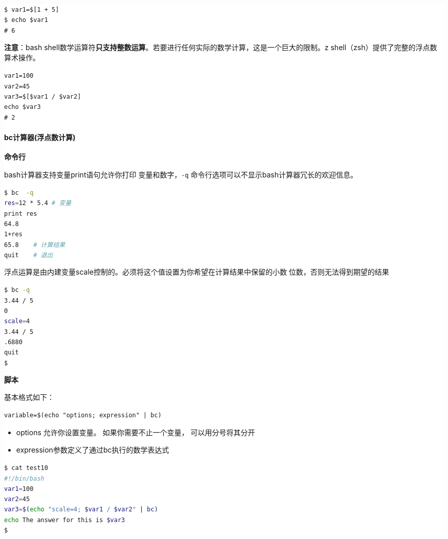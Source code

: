 ```
$ var1=$[1 + 5]
$ echo $var1 
# 6
```

 **注意**：bash shell数学运算符**只支持整数运算**。若要进行任何实际的数学计算，这是一个巨大的限制。z shell（zsh）提供了完整的浮点数算术操作。

```
var1=100
var2=45
var3=$[$var1 / $var2]
echo $var3
# 2
```



#### bc计算器(浮点数计算)

**命令行**

bash计算器支持变量print语句允许你打印 变量和数字，`-q` 命令行选项可以不显示bash计算器冗长的欢迎信息。

```bash
$ bc  -q
res=12 * 5.4 # 变量
print res
64.8
1+res
65.8    # 计算结果
quit	# 退出
```

浮点运算是由内建变量scale控制的。必须将这个值设置为你希望在计算结果中保留的小数 位数，否则无法得到期望的结果

```bash
$ bc -q
3.44 / 5 
0 
scale=4
3.44 / 5 
.6880 
quit 
$
```



**脚本**

基本格式如下：

`variable=$(echo "options; expression" | bc)`

-    options 允许你设置变量。 如果你需要不止一个变量， 可以用分号将其分开

-   expression参数定义了通过bc执行的数学表达式

```bash
$ cat test10 
#!/bin/bash 
var1=100 
var2=45 
var3=$(echo "scale=4; $var1 / $var2" | bc) 
echo The answer for this is $var3 
$
```
